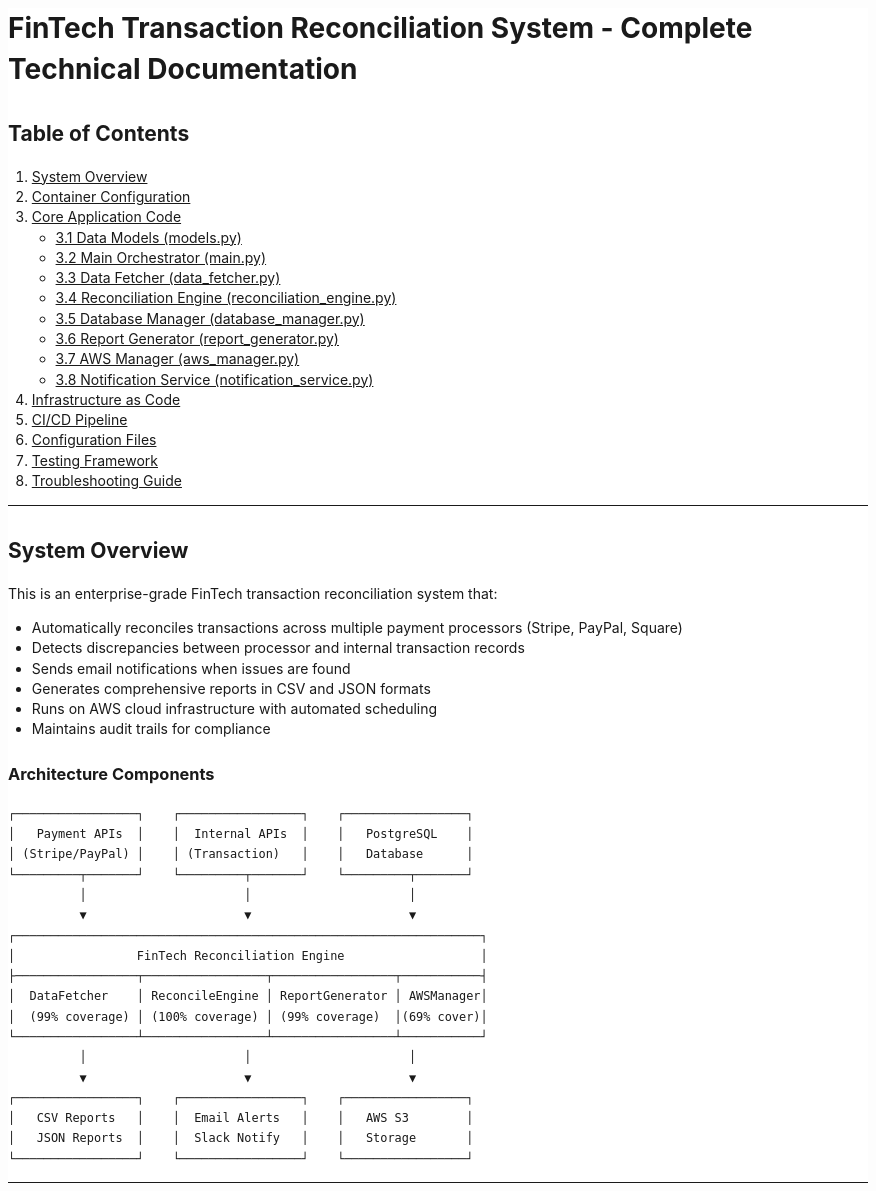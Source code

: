 # FinTech Transaction Reconciliation System - Complete Technical Documentation

## Table of Contents
1. [System Overview](#system-overview)
2. [Container Configuration](#container-configuration)
3. [Core Application Code](#core-application-code)
   - [3.1 Data Models (models.py)](#31-data-models-modelspy)
   - [3.2 Main Orchestrator (main.py)](#32-main-orchestrator-mainpy)
   - [3.3 Data Fetcher (data_fetcher.py)](#33-data-fetcher-data_fetcherpy)
   - [3.4 Reconciliation Engine (reconciliation_engine.py)](#34-reconciliation-engine-reconciliation_enginepy)
   - [3.5 Database Manager (database_manager.py)](#35-database-manager-database_managerpy)
   - [3.6 Report Generator (report_generator.py)](#36-report-generator-report_generatorpy)
   - [3.7 AWS Manager (aws_manager.py)](#37-aws-manager-aws_managerpy)
   - [3.8 Notification Service (notification_service.py)](#38-notification-service-notification_servicepy)
4. [Infrastructure as Code](#infrastructure-as-code)
5. [CI/CD Pipeline](#cicd-pipeline)
6. [Configuration Files](#configuration-files)
7. [Testing Framework](#testing-framework)
8. [Troubleshooting Guide](#troubleshooting-guide)

---

## System Overview

This is an enterprise-grade FinTech transaction reconciliation system that:
- Automatically reconciles transactions across multiple payment processors (Stripe, PayPal, Square)
- Detects discrepancies between processor and internal transaction records
- Sends email notifications when issues are found
- Generates comprehensive reports in CSV and JSON formats
- Runs on AWS cloud infrastructure with automated scheduling
- Maintains audit trails for compliance

### Architecture Components
```
┌─────────────────┐    ┌─────────────────┐    ┌─────────────────┐
│   Payment APIs  │    │  Internal APIs  │    │   PostgreSQL    │
│ (Stripe/PayPal) │    │ (Transaction)   │    │   Database      │
└─────────┬───────┘    └─────────┬───────┘    └─────────┬───────┘
          │                      │                      │
          ▼                      ▼                      ▼
┌─────────────────────────────────────────────────────────────────┐
│                 FinTech Reconciliation Engine                   │
├─────────────────┬─────────────────┬─────────────────┬───────────┤
│  DataFetcher    │ ReconcileEngine │ ReportGenerator │ AWSManager│
│  (99% coverage) │ (100% coverage) │ (99% coverage)  │(69% cover)│
└─────────────────┴─────────────────┴─────────────────┴───────────┘
          │                      │                      │
          ▼                      ▼                      ▼
┌─────────────────┐    ┌─────────────────┐    ┌─────────────────┐
│   CSV Reports   │    │  Email Alerts   │    │   AWS S3        │
│   JSON Reports  │    │  Slack Notify   │    │   Storage       │
└─────────────────┘    └─────────────────┘    └─────────────────┘
```

---